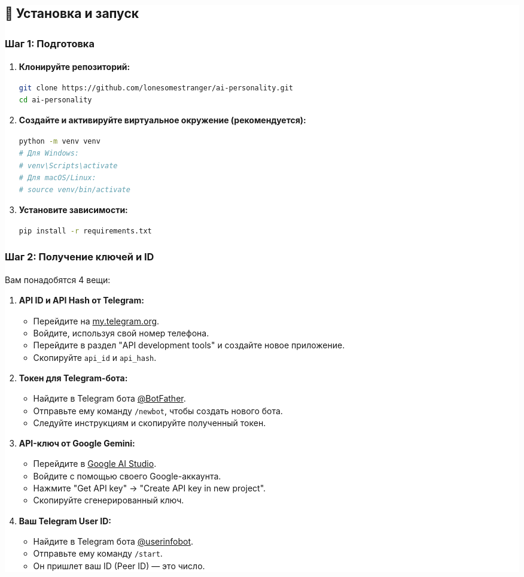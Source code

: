 
## 🚀 Установка и запуск

### Шаг 1: Подготовка

1.  **Клонируйте репозиторий:**
    ```bash
    git clone https://github.com/lonesomestranger/ai-personality.git
    cd ai-personality
    ```

2.  **Создайте и активируйте виртуальное окружение (рекомендуется):**
    ```bash
    python -m venv venv
    # Для Windows:
    # venv\Scripts\activate
    # Для macOS/Linux:
    # source venv/bin/activate
    ```

3.  **Установите зависимости:**
    ```bash
    pip install -r requirements.txt
    ```

### Шаг 2: Получение ключей и ID

Вам понадобятся 4 вещи:

1.  **API ID и API Hash от Telegram:**
    *   Перейдите на [my.telegram.org](https://my.telegram.org).
    *   Войдите, используя свой номер телефона.
    *   Перейдите в раздел "API development tools" и создайте новое приложение.
    *   Скопируйте `api_id` и `api_hash`.

2.  **Токен для Telegram-бота:**
    *   Найдите в Telegram бота [@BotFather](https://t.me/BotFather).
    *   Отправьте ему команду `/newbot`, чтобы создать нового бота.
    *   Следуйте инструкциям и скопируйте полученный токен.

3.  **API-ключ от Google Gemini:**
    *   Перейдите в [Google AI Studio](https://aistudio.google.com/apikey).
    *   Войдите с помощью своего Google-аккаунта.
    *   Нажмите "Get API key" -> "Create API key in new project".
    *   Скопируйте сгенерированный ключ.

4.  **Ваш Telegram User ID:**
    *   Найдите в Telegram бота [@userinfobot](https://t.me/userinfobot).
    *   Отправьте ему команду `/start`.
    *   Он пришлет ваш ID (Peer ID) — это число.
